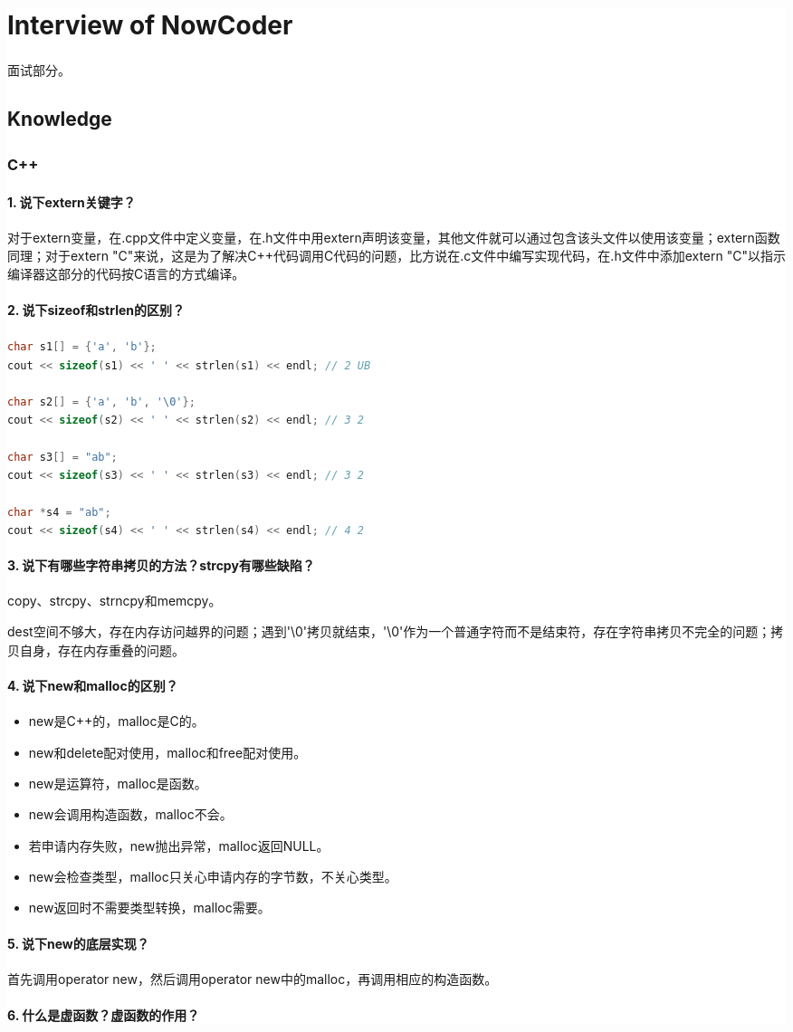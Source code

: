 # Interview of NowCoder

面试部分。

## Knowledge

### C++

#### 1. 说下extern关键字？

对于extern变量，在.cpp文件中定义变量，在.h文件中用extern声明该变量，其他文件就可以通过包含该头文件以使用该变量；extern函数同理；对于extern "C"来说，这是为了解决C++代码调用C代码的问题，比方说在.c文件中编写实现代码，在.h文件中添加extern "C"以指示编译器这部分的代码按C语言的方式编译。

#### 2. 说下sizeof和strlen的区别？

```cpp
char s1[] = {'a', 'b'};
cout << sizeof(s1) << ' ' << strlen(s1) << endl; // 2 UB

char s2[] = {'a', 'b', '\0'};
cout << sizeof(s2) << ' ' << strlen(s2) << endl; // 3 2

char s3[] = "ab";
cout << sizeof(s3) << ' ' << strlen(s3) << endl; // 3 2

char *s4 = "ab";
cout << sizeof(s4) << ' ' << strlen(s4) << endl; // 4 2
```

#### 3. 说下有哪些字符串拷贝的方法？strcpy有哪些缺陷？

copy、strcpy、strncpy和memcpy。

dest空间不够大，存在内存访问越界的问题；遇到'\0'拷贝就结束，'\0'作为一个普通字符而不是结束符，存在字符串拷贝不完全的问题；拷贝自身，存在内存重叠的问题。

#### 4. 说下new和malloc的区别？

+ new是C++的，malloc是C的。

+ new和delete配对使用，malloc和free配对使用。

+ new是运算符，malloc是函数。

+ new会调用构造函数，malloc不会。

+ 若申请内存失败，new抛出异常，malloc返回NULL。

+ new会检查类型，malloc只关心申请内存的字节数，不关心类型。

+ new返回时不需要类型转换，malloc需要。

#### 5. 说下new的底层实现？

首先调用operator new，然后调用operator new中的malloc，再调用相应的构造函数。

#### 6. 什么是虚函数？虚函数的作用？
